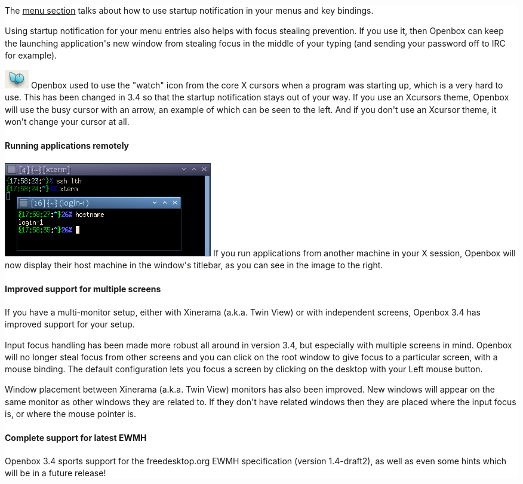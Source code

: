 The [menu section](#startup-notification) talks about how to
use startup notification in your menus and key bindings.

Using startup notification for your menu entries also helps with focus
stealing prevention. If you use it, then Openbox can keep the launching
application's new window from stealing focus in the middle of your
typing (and sending your password off to IRC for example).

![NewBusyCursor.png](../assets/img/NewBusyCursor.png) Openbox used to use the
"watch" icon from the core X cursors when a program was starting up,
which is a very hard to use. This has been changed in 3.4 so that the
startup notification stays out of your way. If you use an Xcursors
theme, Openbox will use the busy cursor with an arrow, an example of
which can be seen to the left. And if you don't use an Xcursor theme, it
won't change your cursor at all.

#### Running applications remotely

![HostnameInTitlebar.png](../assets/img/HostnameInTitlebar.png) If you run
applications from another machine in your X session, Openbox will now
display their host machine in the window's titlebar, as you can see in
the image to the right.

#### Improved support for multiple screens

If you have a multi-monitor setup, either with Xinerama (a.k.a. Twin View)
or with independent screens, Openbox 3.4 has improved support for your setup.

Input focus handling has been made more robust all around in version
3.4, but especially with multiple screens in mind. Openbox will no
longer steal focus from other screens and you can click on the root
window to give focus to a particular screen, with a mouse binding. The
default configuration lets you focus a screen by clicking on the desktop
with your Left mouse button.

Window placement between Xinerama (a.k.a. Twin View) monitors has also
been improved. New windows will appear on the same monitor as other
windows they are related to. If they don't have related windows then
they are placed where the input focus is, or where the mouse pointer is.

#### Complete support for latest EWMH

Openbox 3.4 sports support for the freedesktop.org EWMH specification
(version 1.4-draft2), as well as even some hints which will be in a future release!
